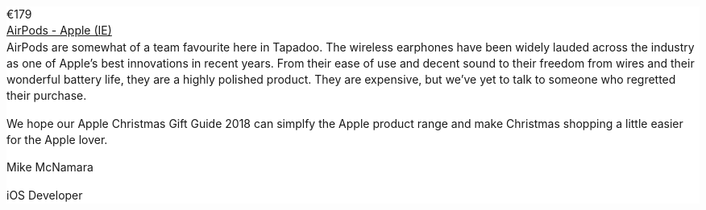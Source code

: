 €179  
[AirPods - Apple (IE)](https://www.apple.com/ie/airpods/)  
AirPods are somewhat of a team favourite here in Tapadoo. The wireless earphones have been widely lauded across the industry as one of Apple’s best innovations in recent years. From their ease of use and decent sound to their freedom from wires and their wonderful battery life, they are a highly polished product. They are expensive, but we’ve yet to talk to someone who regretted their purchase.

We hope our Apple Christmas Gift Guide 2018 can simplfy the Apple product range and make Christmas shopping a little easier for the Apple lover.

Mike McNamara

iOS Developer
